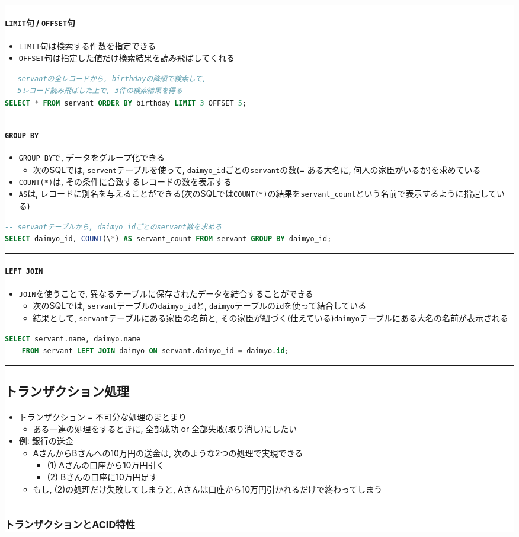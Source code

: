 ----

#### `LIMIT`句 / `OFFSET`句

- `LIMIT`句は検索する件数を指定できる
- `OFFSET`句は指定した値だけ検索結果を読み飛ばしてくれる

```sql
-- servantの全レコードから, birthdayの降順で検索して,
-- 5レコード読み飛ばした上で, 3件の検索結果を得る
SELECT * FROM servant ORDER BY birthday LIMIT 3 OFFSET 5;
```

----

#### `GROUP BY`

- `GROUP BY`で, データをグループ化できる
    - 次のSQLでは, `servent`テーブルを使って, `daimyo_id`ごとの`servant`の数(= ある大名に, 何人の家臣がいるか)を求めている
- `COUNT(*)`は, その条件に合致するレコードの数を表示する
- `AS`は, レコードに別名を与えることができる(次のSQLでは`COUNT(*)`の結果を`servant_count`という名前で表示するように指定している)

```sql
-- servantテーブルから, daimyo_idごとのservant数を求める
SELECT daimyo_id, COUNT(\*) AS servant_count FROM servant GROUP BY daimyo_id;
```

----

#### `LEFT JOIN`

- `JOIN`を使うことで, 異なるテーブルに保存されたデータを結合することができる
    - 次のSQLでは, `servant`テーブルの`daimyo_id`と, `daimyo`テーブルの`id`を使って結合している
    - 結果として, `servant`テーブルにある家臣の名前と, その家臣が紐づく(仕えている)`daimyo`テーブルにある大名の名前が表示される

```sql
SELECT servant.name, daimyo.name
    FROM servant LEFT JOIN daimyo ON servant.daimyo_id = daimyo.id;
```

----

## トランザクション処理

- トランザクション = 不可分な処理のまとまり
    - ある一連の処理をするときに, 全部成功 or 全部失敗(取り消し)にしたい
- 例: 銀行の送金
    - AさんからBさんへの10万円の送金は, 次のような2つの処理で実現できる
        - (1) Aさんの口座から10万円引く
        - (2) Bさんの口座に10万円足す
    - もし, (2)の処理だけ失敗してしまうと, Aさんは口座から10万円引かれるだけで終わってしまう

----

### トランザクションとACID特性
